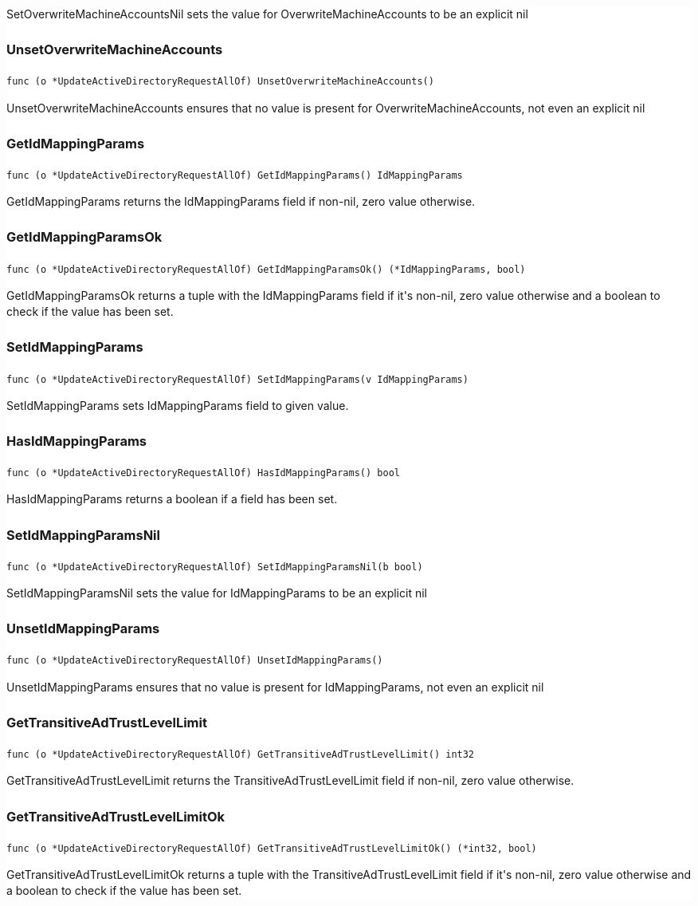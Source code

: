  SetOverwriteMachineAccountsNil sets the value for OverwriteMachineAccounts to be an explicit nil

### UnsetOverwriteMachineAccounts
`func (o *UpdateActiveDirectoryRequestAllOf) UnsetOverwriteMachineAccounts()`

UnsetOverwriteMachineAccounts ensures that no value is present for OverwriteMachineAccounts, not even an explicit nil
### GetIdMappingParams

`func (o *UpdateActiveDirectoryRequestAllOf) GetIdMappingParams() IdMappingParams`

GetIdMappingParams returns the IdMappingParams field if non-nil, zero value otherwise.

### GetIdMappingParamsOk

`func (o *UpdateActiveDirectoryRequestAllOf) GetIdMappingParamsOk() (*IdMappingParams, bool)`

GetIdMappingParamsOk returns a tuple with the IdMappingParams field if it's non-nil, zero value otherwise
and a boolean to check if the value has been set.

### SetIdMappingParams

`func (o *UpdateActiveDirectoryRequestAllOf) SetIdMappingParams(v IdMappingParams)`

SetIdMappingParams sets IdMappingParams field to given value.

### HasIdMappingParams

`func (o *UpdateActiveDirectoryRequestAllOf) HasIdMappingParams() bool`

HasIdMappingParams returns a boolean if a field has been set.

### SetIdMappingParamsNil

`func (o *UpdateActiveDirectoryRequestAllOf) SetIdMappingParamsNil(b bool)`

 SetIdMappingParamsNil sets the value for IdMappingParams to be an explicit nil

### UnsetIdMappingParams
`func (o *UpdateActiveDirectoryRequestAllOf) UnsetIdMappingParams()`

UnsetIdMappingParams ensures that no value is present for IdMappingParams, not even an explicit nil
### GetTransitiveAdTrustLevelLimit

`func (o *UpdateActiveDirectoryRequestAllOf) GetTransitiveAdTrustLevelLimit() int32`

GetTransitiveAdTrustLevelLimit returns the TransitiveAdTrustLevelLimit field if non-nil, zero value otherwise.

### GetTransitiveAdTrustLevelLimitOk

`func (o *UpdateActiveDirectoryRequestAllOf) GetTransitiveAdTrustLevelLimitOk() (*int32, bool)`

GetTransitiveAdTrustLevelLimitOk returns a tuple with the TransitiveAdTrustLevelLimit field if it's non-nil, zero value otherwise
and a boolean to check if the value has been set.
